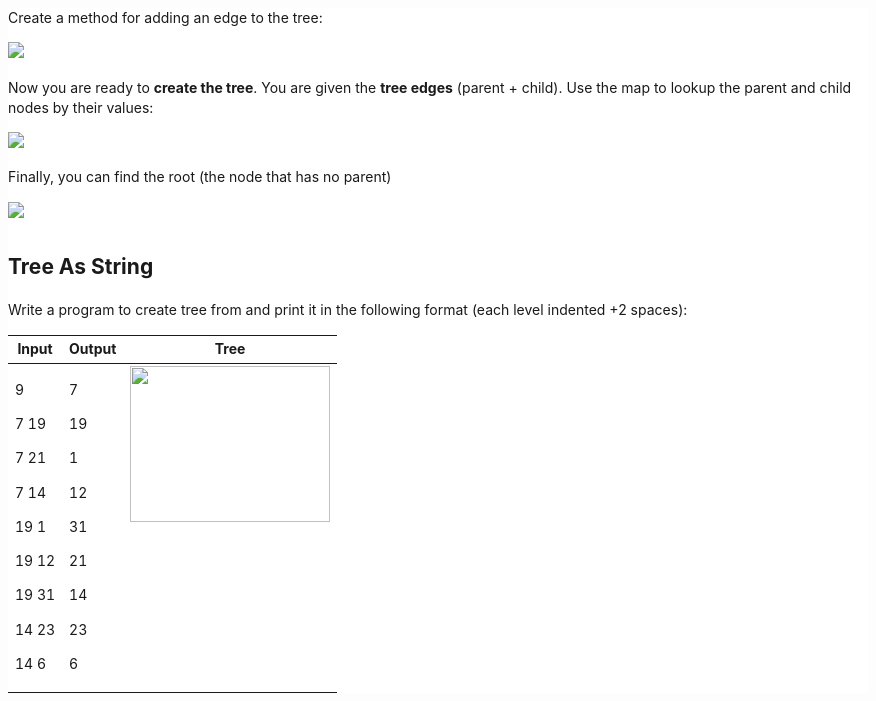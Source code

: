 Create a method for adding an edge to the tree:

![](media/image6.png)

Now you are ready to **create the tree**. You are given the **tree
edges** (parent + child). Use the map to lookup the parent and child
nodes by their values:

![](media/image7.png)

Finally, you can find the root (the node that has no parent)

![](media/image8.png)

## Tree As String

Write a program to create tree from and print it in the following format
(each level indented +2 spaces):

<table>
<thead>
<tr class="header">
<th><strong>Input</strong></th>
<th><strong>Output</strong></th>
<th><strong>Tree</strong></th>
</tr>
</thead>
<tbody>
<tr class="odd">
<td><p>9</p>
<p>7 19</p>
<p>7 21</p>
<p>7 14</p>
<p>19 1</p>
<p>19 12</p>
<p>19 31</p>
<p>14 23</p>
<p>14 6</p></td>
<td><p>7</p>
<p>19</p>
<p>1</p>
<p>12</p>
<p>31</p>
<p>21</p>
<p>14</p>
<p>23</p>
<p>6</p></td>
<td><img src="media/image1.png" style="width:2.07607in;height:1.632in" /></td>
</tr>
</tbody>
</table>

